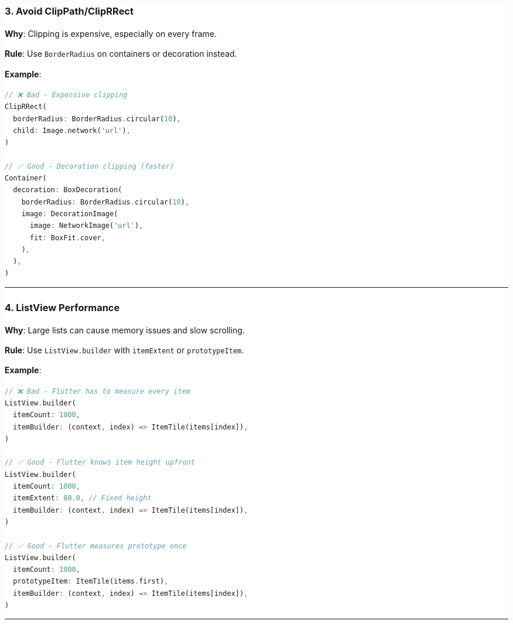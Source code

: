 ### 3. Avoid ClipPath/ClipRRect

**Why**: Clipping is expensive, especially on every frame.

**Rule**: Use `BorderRadius` on containers or decoration instead.

**Example**:
```dart
// ❌ Bad - Expensive clipping
ClipRRect(
  borderRadius: BorderRadius.circular(10),
  child: Image.network('url'),
)

// ✅ Good - Decoration clipping (faster)
Container(
  decoration: BoxDecoration(
    borderRadius: BorderRadius.circular(10),
    image: DecorationImage(
      image: NetworkImage('url'),
      fit: BoxFit.cover,
    ),
  ),
)
```

---

### 4. ListView Performance

**Why**: Large lists can cause memory issues and slow scrolling.

**Rule**: Use `ListView.builder` with `itemExtent` or `prototypeItem`.

**Example**:
```dart
// ❌ Bad - Flutter has to measure every item
ListView.builder(
  itemCount: 1000,
  itemBuilder: (context, index) => ItemTile(items[index]),
)

// ✅ Good - Flutter knows item height upfront
ListView.builder(
  itemCount: 1000,
  itemExtent: 80.0, // Fixed height
  itemBuilder: (context, index) => ItemTile(items[index]),
)

// ✅ Good - Flutter measures prototype once
ListView.builder(
  itemCount: 1000,
  prototypeItem: ItemTile(items.first),
  itemBuilder: (context, index) => ItemTile(items[index]),
)
```

---